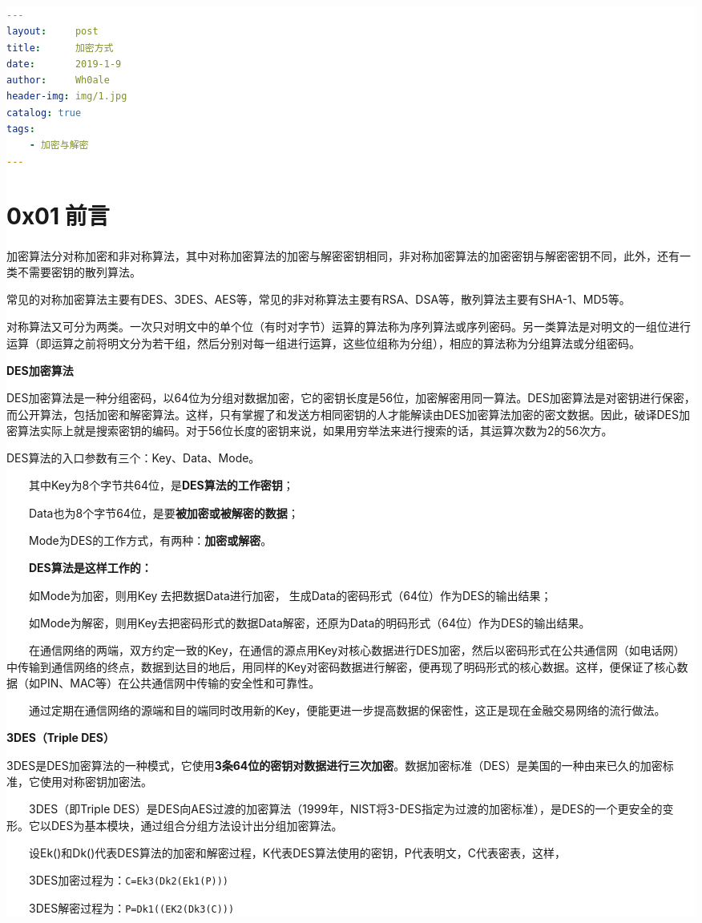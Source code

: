 ```yaml
---
layout:     post
title:      加密方式
date:       2019-1-9
author:     Wh0ale
header-img: img/1.jpg
catalog: true
tags:
    - 加密与解密
---
```


# 0x01 前言

加密算法分对称加密和非对称算法，其中对称加密算法的加密与解密密钥相同，非对称加密算法的加密密钥与解密密钥不同，此外，还有一类不需要密钥的散列算法。

常见的对称加密算法主要有DES、3DES、AES等，常见的非对称算法主要有RSA、DSA等，散列算法主要有SHA-1、MD5等。

对称算法又可分为两类。一次只对明文中的单个位（有时对字节）运算的算法称为序列算法或序列密码。另一类算法是对明文的一组位进行运算（即运算之前将明文分为若干组，然后分别对每一组进行运算，这些位组称为分组），相应的算法称为分组算法或分组密码。

**DES加密算法**

​       DES加密算法是一种分组密码，以64位为分组对数据加密，它的密钥长度是56位，加密解密用同一算法。DES加密算法是对密钥进行保密，而公开算法，包括加密和解密算法。这样，只有掌握了和发送方相同密钥的人才能解读由DES加密算法加密的密文数据。因此，破译DES加密算法实际上就是搜索密钥的编码。对于56位长度的密钥来说，如果用穷举法来进行搜索的话，其运算次数为2的56次方。

DES算法的入口参数有三个：Key、Data、Mode。

　　其中Key为8个字节共64位，是**DES算法的工作密钥**；

　　Data也为8个字节64位，是要**被加密或被解密的数据**；

　　Mode为DES的工作方式，有两种：**加密或解密**。

　　**DES算法是这样工作的：**

　　如Mode为加密，则用Key 去把数据Data进行加密， 生成Data的密码形式（64位）作为DES的输出结果；

　　如Mode为解密，则用Key去把密码形式的数据Data解密，还原为Data的明码形式（64位）作为DES的输出结果。

　　在通信网络的两端，双方约定一致的Key，在通信的源点用Key对核心数据进行DES加密，然后以密码形式在公共通信网（如电话网）中传输到通信网络的终点，数据到达目的地后，用同样的Key对密码数据进行解密，便再现了明码形式的核心数据。这样，便保证了核心数据（如PIN、MAC等）在公共通信网中传输的安全性和可靠性。

　　通过定期在通信网络的源端和目的端同时改用新的Key，便能更进一步提高数据的保密性，这正是现在金融交易网络的流行做法。



**3DES（Triple DES）**

​	3DES是DES加密算法的一种模式，它使用**3条64位的密钥对数据进行三次加密**。数据加密标准（DES）是美国的一种由来已久的加密标准，它使用对称密钥加密法。

　　3DES（即Triple DES）是DES向AES过渡的加密算法（1999年，NIST将3-DES指定为过渡的加密标准），是DES的一个更安全的变形。它以DES为基本模块，通过组合分组方法设计出分组加密算法。

　　设Ek()和Dk()代表DES算法的加密和解密过程，K代表DES算法使用的密钥，P代表明文，C代表密表，这样，

　　3DES加密过程为：`C=Ek3(Dk2(Ek1(P)))`

　　3DES解密过程为：`P=Dk1((EK2(Dk3(C)))`

